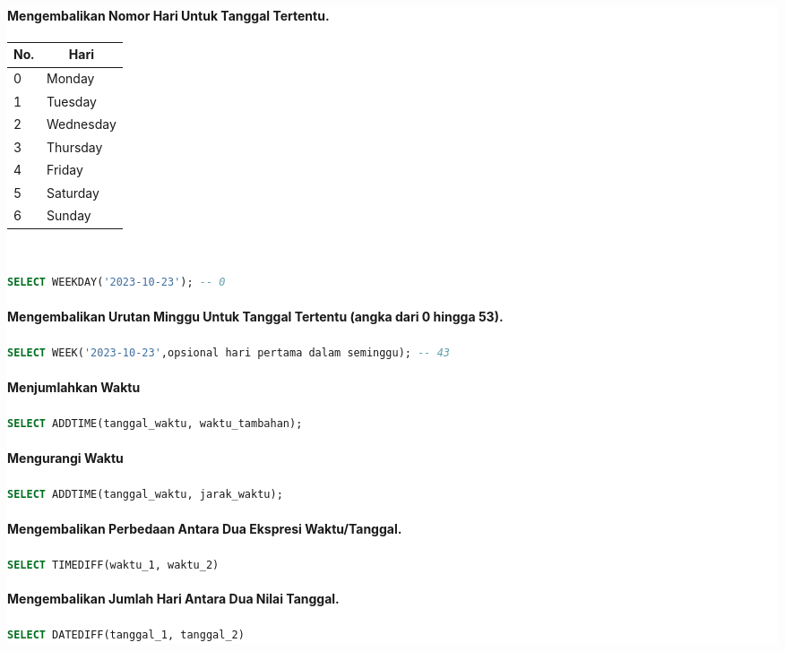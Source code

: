 #### Mengembalikan Nomor Hari Untuk Tanggal Tertentu.

| No. | Hari      |
| --- | --------- |
| 0   | Monday    |
| 1   | Tuesday   |
| 2   | Wednesday |
| 3   | Thursday  |
| 4   | Friday    |
| 5   | Saturday  |
| 6   | Sunday    |

<br />

```sql
SELECT WEEKDAY('2023-10-23'); -- 0
```

#### Mengembalikan Urutan Minggu Untuk Tanggal Tertentu (angka dari 0 hingga 53).

```sql
SELECT WEEK('2023-10-23',opsional hari pertama dalam seminggu); -- 43
```

#### Menjumlahkan Waktu

```sql
SELECT ADDTIME(tanggal_waktu, waktu_tambahan);
```

#### Mengurangi Waktu

```sql
SELECT ADDTIME(tanggal_waktu, jarak_waktu);
```

#### Mengembalikan Perbedaan Antara Dua Ekspresi Waktu/Tanggal.

```sql
SELECT TIMEDIFF(waktu_1, waktu_2)
```

#### Mengembalikan Jumlah Hari Antara Dua Nilai Tanggal.

```sql
SELECT DATEDIFF(tanggal_1, tanggal_2)
```
